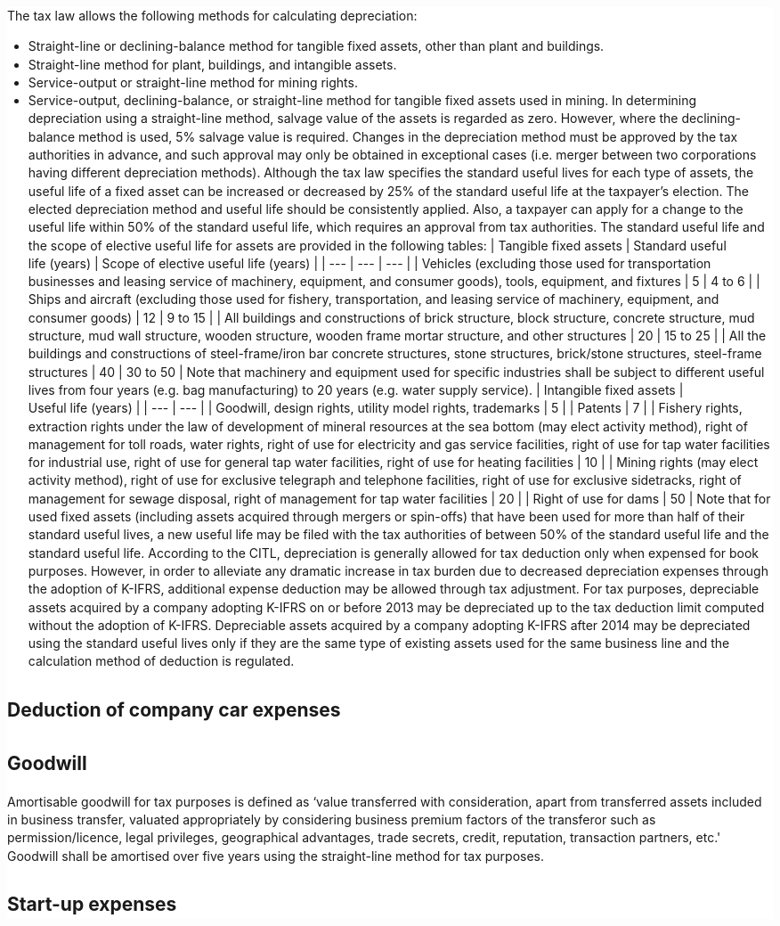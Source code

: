The tax law allows the following methods for calculating depreciation:
* Straight-line or declining-balance method for tangible fixed assets, other than plant and buildings.
* Straight-line method for plant, buildings, and intangible assets.
* Service-output or straight-line method for mining rights.
* Service-output, declining-balance, or straight-line method for tangible fixed assets used in mining.
In determining depreciation using a straight-line method, salvage value of the assets is regarded as zero. However, where the declining-balance method is used, 5% salvage value is required. Changes in the depreciation method must be approved by the tax authorities in advance, and such approval may only be obtained in exceptional cases (i.e. merger between two corporations having different depreciation methods). Although the tax law specifies the standard useful lives for each type of assets, the useful life of a fixed asset can be increased or decreased by 25% of the standard useful life at the taxpayer’s election. The elected depreciation method and useful life should be consistently applied. Also, a taxpayer can apply for a change to the useful life within 50% of the standard useful life, which requires an approval from tax authorities.
The standard useful life and the scope of elective useful life for assets are provided in the following tables:
| Tangible fixed assets | Standard useful life (years) | Scope of elective useful life (years) |
| --- | --- | --- |
| Vehicles (excluding those used for transportation businesses and leasing service of machinery, equipment, and consumer goods), tools, equipment, and fixtures | 5 | 4 to 6 |
| Ships and aircraft (excluding those used for fishery, transportation, and leasing service of machinery, equipment, and consumer goods) | 12 | 9 to 15 |
| All buildings and constructions of brick structure, block structure, concrete structure, mud structure, mud wall structure, wooden structure, wooden frame mortar structure, and other structures | 20 | 15 to 25 |
| All the buildings and constructions of steel-frame/iron bar concrete structures, stone structures, brick/stone structures, steel-frame structures | 40 | 30 to 50 |
Note that machinery and equipment used for specific industries shall be subject to different useful lives from four years (e.g. bag manufacturing) to 20 years (e.g. water supply service).
| Intangible fixed assets | Useful life (years) |
| --- | --- |
| Goodwill, design rights, utility model rights, trademarks | 5 |
| Patents | 7 |
| Fishery rights, extraction rights under the law of development of mineral resources at the sea bottom (may elect activity method), right of management for toll roads, water rights, right of use for electricity and gas service facilities, right of use for tap water facilities for industrial use, right of use for general tap water facilities, right of use for heating facilities | 10 |
| Mining rights (may elect activity method), right of use for exclusive telegraph and telephone facilities, right of use for exclusive sidetracks, right of management for sewage disposal, right of management for tap water facilities | 20 |
| Right of use for dams | 50 |
Note that for used fixed assets (including assets acquired through mergers or spin-offs) that have been used for more than half of their standard useful lives, a new useful life may be filed with the tax authorities of between 50% of the standard useful life and the standard useful life.
According to the CITL, depreciation is generally allowed for tax deduction only when expensed for book purposes. However, in order to alleviate any dramatic increase in tax burden due to decreased depreciation expenses through the adoption of K-IFRS, additional expense deduction may be allowed through tax adjustment. For tax purposes, depreciable assets acquired by a company adopting K-IFRS on or before 2013 may be depreciated up to the tax deduction limit computed without the adoption of K-IFRS. Depreciable assets acquired by a company adopting K-IFRS after 2014 may be depreciated using the standard useful lives only if they are the same type of existing assets used for the same business line and the calculation method of deduction is regulated.
## Deduction of company car expenses
## Goodwill
Amortisable goodwill for tax purposes is defined as ‘value transferred with consideration, apart from transferred assets included in business transfer, valuated appropriately by considering business premium factors of the transferor such as permission/licence, legal privileges, geographical advantages, trade secrets, credit, reputation, transaction partners, etc.' Goodwill shall be amortised over five years using the straight-line method for tax purposes.
## Start-up expenses